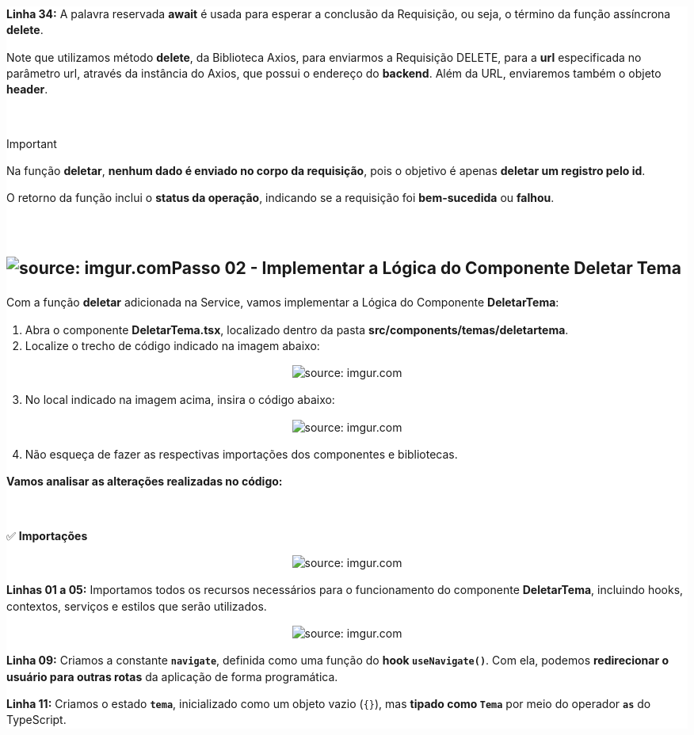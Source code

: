 **Linha 34:** A palavra reservada **await** é usada para esperar a conclusão da Requisição, ou seja, o término da função assíncrona **delete**. 

Note que utilizamos método **delete**, da Biblioteca Axios, para enviarmos a Requisição DELETE, para a **url** especificada no parâmetro url, através da instância do Axios, que possui o endereço do **backend**. Além da URL, enviaremos também o objeto **header**. 

<br />

> [!IMPORTANT]
>
> Na função **deletar**, **nenhum dado é enviado no corpo da requisição**, pois o objetivo é apenas **deletar um registro pelo id**. 
>
> O retorno da função inclui o **status da operação**, indicando se a requisição foi **bem-sucedida** ou **falhou**.

<br />

<h2><img src="https://i.imgur.com/H9wEgsJ.png" title="source: imgur.com" width="5%"/>Passo 02 - Implementar a Lógica do Componente Deletar Tema</h2>



Com a função **deletar** adicionada na Service, vamos implementar a Lógica do Componente **DeletarTema**:

1. Abra o componente **DeletarTema.tsx**, localizado dentro da pasta **src/components/temas/deletartema**.
1. Localize o trecho de código indicado na imagem abaixo:

<div align="center"><img src="https://i.imgur.com/uoYMm9F.png" title="source: imgur.com" /></div>

3. No local indicado na imagem acima, insira o código abaixo:

<div align="center"><img src="https://i.imgur.com/fifN8bS.png" title="source: imgur.com" /></div>

4. Não esqueça de fazer as respectivas importações dos componentes e bibliotecas.

**Vamos analisar as alterações realizadas no código:**

<br />

✅ **Importações**

<div align="center"><img src="https://i.imgur.com/rBQhLL5.png" title="source: imgur.com" /></div>

**Linhas 01 a 05:** Importamos todos os recursos necessários para o funcionamento do componente **DeletarTema**, incluindo hooks, contextos, serviços e estilos que serão utilizados.

<div align="center"><img src="https://i.imgur.com/zGyp8UY.png" title="source: imgur.com" /></div>

**Linha 09:** Criamos a constante **`navigate`**, definida como uma função do **hook `useNavigate()`**. Com ela, podemos **redirecionar o usuário para outras rotas** da aplicação de forma programática.

**Linha 11:** Criamos o estado **`tema`**, inicializado como um objeto vazio (`{}`), mas **tipado como `Tema`** por meio do operador **`as`** do TypeScript.
